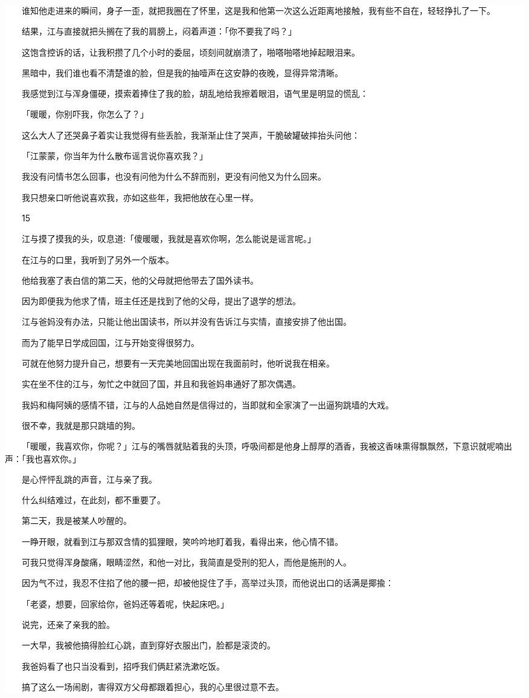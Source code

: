 &emsp;&emsp;谁知他走进来的瞬间，身子一歪，就把我圈在了怀里，这是我和他第一次这么近距离地接触，我有些不自在，轻轻挣扎了一下。  
  
&emsp;&emsp;结果，江与直接就把头搁在了我的肩膀上，闷着声道：「你不要我了吗？」  
  
&emsp;&emsp;这饱含控诉的话，让我积攒了几个小时的委屈，顷刻间就崩溃了，啪嗒啪嗒地掉起眼泪来。  
  
&emsp;&emsp;黑暗中，我们谁也看不清楚谁的脸，但是我的抽噎声在这安静的夜晚，显得异常清晰。  
  
&emsp;&emsp;我感觉到江与浑身僵硬，摸索着捧住了我的脸，胡乱地给我擦着眼泪，语气里是明显的慌乱：  
  
&emsp;&emsp;「暖暖，你别吓我，你怎么了？」  
  
&emsp;&emsp;这么大人了还哭鼻子着实让我觉得有些丢脸，我渐渐止住了哭声，干脆破罐破摔抬头问他：  
  
&emsp;&emsp;「江蒙蒙，你当年为什么散布谣言说你喜欢我？」  
  
&emsp;&emsp;我没有问情书怎么回事，也没有问他为什么不辞而别，更没有问他又为什么回来。  
  
&emsp;&emsp;我只想亲口听他说喜欢我，亦如这些年，我把他放在心里一样。  
  
&emsp;&emsp;15  
  
&emsp;&emsp;江与摸了摸我的头，叹息道:「傻暖暖，我就是喜欢你啊，怎么能说是谣言呢。」  
  
&emsp;&emsp;在江与的口里，我听到了另外一个版本。  
  
&emsp;&emsp;他给我塞了表白信的第二天，他的父母就把他带去了国外读书。  
  
&emsp;&emsp;因为即便我为他求了情，班主任还是找到了他的父母，提出了退学的想法。  
  
&emsp;&emsp;江与爸妈没有办法，只能让他出国读书，所以并没有告诉江与实情，直接安排了他出国。  
  
&emsp;&emsp;而为了能早日学成回国，江与开始变得很努力。  
  
&emsp;&emsp;可就在他努力提升自己，想要有一天完美地回国出现在我面前时，他听说我在相亲。  
  
&emsp;&emsp;实在坐不住的江与，匆忙之中就回了国，并且和我爸妈串通好了那次偶遇。  
  
&emsp;&emsp;我妈和梅阿姨的感情不错，江与的人品她自然是信得过的，当即就和全家演了一出逼狗跳墙的大戏。  
  
&emsp;&emsp;很不幸，我就是那只跳墙的狗。  
  
&emsp;&emsp;「暖暖，我喜欢你，你呢？」江与的嘴唇就贴着我的头顶，呼吸间都是他身上醇厚的酒香，我被这香味熏得飘飘然，下意识就呢喃出声：「我也喜欢你。」  
  
&emsp;&emsp;是心怦怦乱跳的声音，江与亲了我。  
  
&emsp;&emsp;什么纠结难过，在此刻，都不重要了。  
  
&emsp;&emsp;第二天，我是被某人吵醒的。  
  
&emsp;&emsp;一睁开眼，就看到江与那双含情的狐狸眼，笑吟吟地盯着我，看得出来，他心情不错。  
  
&emsp;&emsp;可我只觉得浑身酸痛，眼睛涩然，和他一对比，我简直是受刑的犯人，而他是施刑的人。  
  
&emsp;&emsp;因为气不过，我忍不住掐了他的腰一把，却被他捉住了手，高举过头顶，而他说出口的话满是揶揄：  
  
&emsp;&emsp;「老婆，想要，回家给你，爸妈还等着呢，快起床吧。」  
  
&emsp;&emsp;说完，还亲了亲我的脸。  
  
&emsp;&emsp;一大早，我被他搞得脸红心跳，直到穿好衣服出门，脸都是滚烫的。  
  
&emsp;&emsp;我爸妈看了也只当没看到，招呼我们俩赶紧洗漱吃饭。  
  
&emsp;&emsp;搞了这么一场闹剧，害得双方父母都跟着担心，我的心里很过意不去。  
  